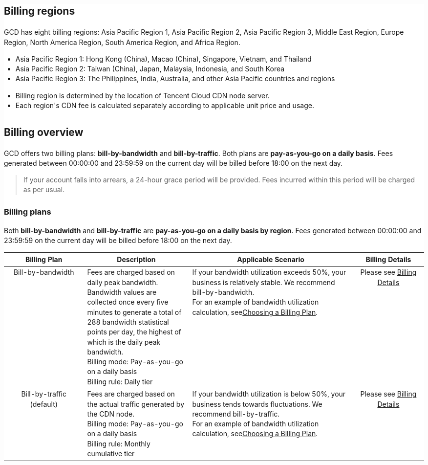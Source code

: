 
## Billing regions
GCD has eight billing regions: Asia Pacific Region 1, Asia Pacific Region 2, Asia Pacific Region 3, Middle East Region, Europe Region, North America Region, South America Region, and Africa Region.
- Asia Pacific Region 1: Hong Kong (China), Macao (China), Singapore, Vietnam, and Thailand
- Asia Pacific Region 2: Taiwan (China), Japan, Malaysia, Indonesia, and South Korea
- Asia Pacific Region 3: The Philippines, India, Australia, and other Asia Pacific countries and regions

>
- Billing region is determined by the location of Tencent Cloud CDN node server.
- Each region's CDN fee is calculated separately according to applicable unit price and usage.

## Billing overview
GCD offers two billing plans: **bill-by-bandwidth** and **bill-by-traffic**. Both plans are **pay-as-you-go on a daily basis**. Fees generated between 00:00:00 and 23:59:59 on the current day will be billed before 18:00 on the next day.
>If your account falls into arrears, a 24-hour grace period will be provided. Fees incurred within this period will be charged as per usual.

### Billing plans

Both **bill-by-bandwidth** and **bill-by-traffic** are **pay-as-you-go on a daily basis by region**. Fees generated between 00:00:00 and 23:59:59 on the current day will be billed before 18:00 on the next day.

<table  style="width:900">
<thead>
	<tr>
		<th colspan = "2"scope="col" style="text-align: center;font-weight:700;">Billing Plan</th>
		<th scope="col" style="width: 25%;text-align: center;font-weight:700;">Description</th>
		<th scope="col" style="width: 39%;text-align: center;font-weight:700;">Applicable Scenario</th>
		<th scope="col" style="width: 17%;text-align: center;font-weight:700;">Billing Details</th>
	</tr>
</thead>
<tbody>
	<tr>
		<td colspan = "2" style="text-align: center;">Bill-by-bandwidth</td>
		<td>Fees are charged based on daily peak bandwidth. Bandwidth values are collected once every five minutes to generate a total of 288 bandwidth statistical points per day, the highest of which is the daily peak bandwidth.<br>Billing mode: Pay-as-you-go on a daily basis<br>Billing rule: Daily tier</td>
		<td>If your bandwidth utilization exceeds 50%, your business is relatively stable. We recommend bill-by-bandwidth.<br>For an example of bandwidth utilization calculation, see<a href="#m6">Choosing a Billing Plan</a>.</td>
		<td style="text-align: center;">Please see <a href="#m1">Billing Details</a></td>
	</tr>
	<tr>
	<td colspan = "2" style="text-align: center;">Bill-by-traffic<br>(default)</td>
		<td>Fees are charged based on the actual traffic generated by the CDN node.<br>Billing mode: Pay-as-you-go on a daily basis<br>Billing rule: Monthly cumulative tier</td>
		<td>If your bandwidth utilization is below 50%, your business tends towards fluctuations. We recommend bill-by-traffic.<br>For an example of bandwidth utilization calculation, see<a href="#m6">Choosing a Billing Plan</a>.</td>
		<td style="text-align: center;">Please see <a href="#m2">Billing Details</a></td>
	</tr>
</tbody>
</table>
